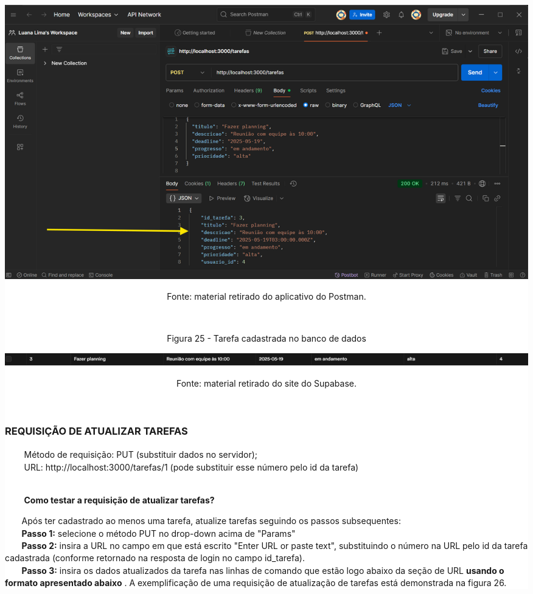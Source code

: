 <img src = "../assets/respostaCriarTarefa.png">
</div>
<p align = "center"> Fonte: material retirado do aplicativo do Postman.</p>
<br>

<p align = "center"> Figura 25 - Tarefa cadastrada no banco de dados</p>
<div align = "center">
<img src = "../assets/tarefaBancoDeDados.png">
</div>
<p align = "center"> Fonte: material retirado do site do Supabase.</p>
<br>


<h3> REQUISIÇÃO DE ATUALIZAR TAREFAS</h3>
&nbsp; &nbsp; &nbsp; &nbsp; Método de requisição: PUT (substituir dados no servidor); <br>
&nbsp; &nbsp; &nbsp; &nbsp; URL: http://localhost:3000/tarefas/1 (pode substituir esse número pelo id da tarefa) <br> <br>

&nbsp; &nbsp; &nbsp; &nbsp; **Como testar a requisição de atualizar tarefas?**<br>

&nbsp; &nbsp; &nbsp; &nbsp;Após ter cadastrado ao menos uma tarefa, atualize tarefas seguindo os passos subsequentes:<br>
&nbsp; &nbsp; &nbsp; &nbsp;**Passo 1:** selecione o método PUT no drop-down acima de "Params"<br>
&nbsp; &nbsp; &nbsp; &nbsp;**Passo 2:** insira a URL no campo em que está escrito "Enter URL or paste text", substituindo o número na URL pelo id da tarefa cadastrada (conforme retornado na resposta de login no campo id_tarefa). <br>
&nbsp; &nbsp; &nbsp; &nbsp;**Passo 3:** insira os dados atualizados da tarefa nas linhas de comando que estão logo abaixo da seção de URL **usando o formato apresentado abaixo** . A exemplificação de uma requisição de atualização de tarefas está demonstrada na figura 26.<br>
